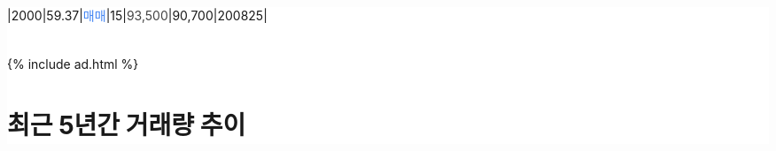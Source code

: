 |2000|59.37|<span style="color:#4285f3">매매</span>|15|<span style="color:#444444">93,500</span>|90,700|200825|


<br>
{% include ad.html %}
<br>

# 최근 5년간 거래량 추이


<div style="width:100%;">
    <canvas id="deal_progress" height="200"></canvas>
</div>

<script>
new Chart(document.getElementById("deal_progress"), {
    type: 'line',
    data: {
        labels: ['201510','201511','201512','201601','201602','201603','201604','201605','201606','201607','201608','201609','201610','201611','201612','201701','201702','201703','201704','201705','201706','201707','201708','201709','201710','201711','201712','201801','201802','201803','201804','201805','201806','201807','201808','201809','201810','201811','201812','201901','201902','201903','201904','201905','201906','201907','201908','201909','201910','201911','201912','202001','202002','202003','202004','202005','202006','202007','202008','202009','202010'],
        datasets: [{
            label: '매매',
            pointRadius: 1,
            data: [37, 18, 39, 15, 23, 32, 33, 31, 26, 25, 36, 22, 32, 16, 6, 11, 18, 22, 17, 50, 24, 33, 11, 19, 34, 29, 32, 32, 28, 26, 17, 9, 15, 32, 44, 17, 6, 2, 2, 1, 3, 2, 5, 18, 27, 28, 17, 14, 31, 34, 26, 19, 23, 7, 7, 13, 49, 30, 17, 9, 1],
            borderColor: "rgba(255, 201, 14, 1)",
            backgroundColor: "rgba(255, 201, 14, 0.5)",
            fill: false,
            lineTension: 0
        },{
            label: '전월세',
            pointRadius: 1,
            data: [20, 23, 36, 42, 52, 25, 40, 27, 29, 28, 19, 19, 45, 35, 36, 39, 33, 34, 23, 38, 22, 28, 27, 25, 23, 17, 24, 26, 22, 31, 23, 20, 30, 29, 27, 32, 23, 15, 25, 28, 30, 31, 19, 21, 24, 40, 23, 34, 34, 23, 30, 23, 28, 25, 41, 37, 29, 35, 19, 15, 6],
            borderColor: "rgba(0, 141, 185, 1)",
            backgroundColor: "rgba(0, 141, 185, 0.5)",
            fill: false,
            lineTension: 0
        }
        ]
    },
    options: {
        responsive: true,
        title: {
            display: false
        },
        tooltips: {
            mode: 'index',
            intersect: false
        },
        hover: {
            mode: 'nearest',
            intersect: true
        },
        scales: {
            xAxes: [{
                display: true,
                scaleLabel: {